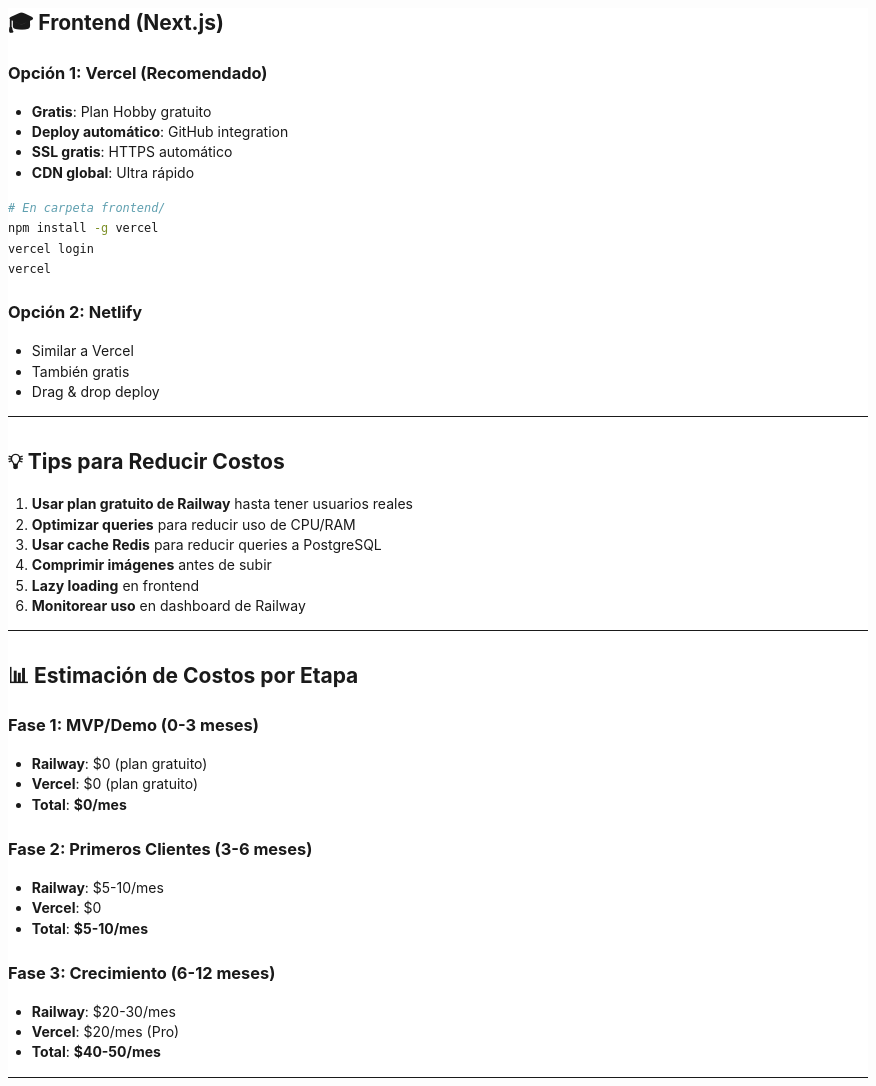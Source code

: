 
## 🎓 Frontend (Next.js)

### Opción 1: Vercel (Recomendado)

- **Gratis**: Plan Hobby gratuito
- **Deploy automático**: GitHub integration
- **SSL gratis**: HTTPS automático
- **CDN global**: Ultra rápido

```bash
# En carpeta frontend/
npm install -g vercel
vercel login
vercel
```

### Opción 2: Netlify

- Similar a Vercel
- También gratis
- Drag & drop deploy

---

## 💡 Tips para Reducir Costos

1. **Usar plan gratuito de Railway** hasta tener usuarios reales
2. **Optimizar queries** para reducir uso de CPU/RAM
3. **Usar cache Redis** para reducir queries a PostgreSQL
4. **Comprimir imágenes** antes de subir
5. **Lazy loading** en frontend
6. **Monitorear uso** en dashboard de Railway

---

## 📊 Estimación de Costos por Etapa

### Fase 1: MVP/Demo (0-3 meses)
- **Railway**: $0 (plan gratuito)
- **Vercel**: $0 (plan gratuito)
- **Total**: **$0/mes**

### Fase 2: Primeros Clientes (3-6 meses)
- **Railway**: $5-10/mes
- **Vercel**: $0
- **Total**: **$5-10/mes**

### Fase 3: Crecimiento (6-12 meses)
- **Railway**: $20-30/mes
- **Vercel**: $20/mes (Pro)
- **Total**: **$40-50/mes**

---